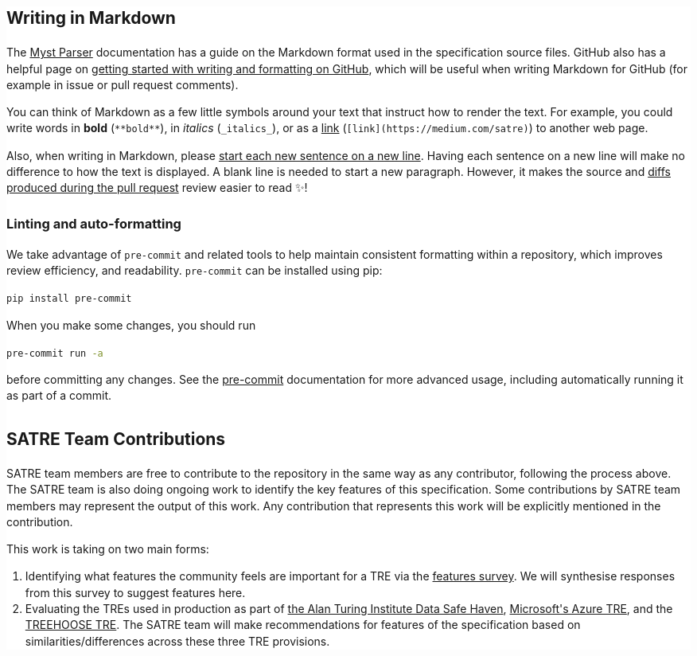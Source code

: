 ## Writing in Markdown

The [Myst Parser](https://myst-parser.readthedocs.io/en/stable/syntax/typography.html) documentation has a guide on the Markdown format used in the specification source files.
GitHub also has a helpful page on [getting started with writing and formatting on GitHub](https://docs.github.com/en/get-started/writing-on-github/getting-started-with-writing-and-formatting-on-github), which will be useful when writing Markdown for GitHub (for example in issue or pull request comments).

You can think of Markdown as a few little symbols around your text that instruct how to render the text.
For example, you could write words in **bold** (`**bold**`), in _italics_ (`_italics_`), or as a [link](https://medium.com/satre) (`[link](https://medium.com/satre)`) to another web page.

Also, when writing in Markdown, please [start each new sentence on a new line](https://sembr.org/).
Having each sentence on a new line will make no difference to how the text is displayed.
A blank line is needed to start a new paragraph.
However, it makes the source and [diffs produced during the pull request](https://docs.github.com/en/pull-requests/collaborating-with-pull-requests/proposing-changes-to-your-work-with-pull-requests/about-comparing-branches-in-pull-requests) review easier to read ✨!

### Linting and auto-formatting

We take advantage of `pre-commit` and related tools to help maintain consistent formatting within a repository, which improves review efficiency, and readability.
`pre-commit` can be installed using pip:

```sh
pip install pre-commit
```

When you make some changes, you should run

```sh
pre-commit run -a
```

before committing any changes.
See the [pre-commit](https://pre-commit.com/) documentation for more advanced usage, including automatically running it as part of a commit.

## SATRE Team Contributions

SATRE team members are free to contribute to the repository in the same way as any contributor, following the process above.
The SATRE team is also doing ongoing work to identify the key features of this specification.
Some contributions by SATRE team members may represent the output of this work.
Any contribution that represents this work will be explicitly mentioned in the contribution.

This work is taking on two main forms:

1. Identifying what features the community feels are important for a TRE via the [features survey](https://dundee.onlinesurveys.ac.uk/satre-tre-operatorsbuilders-survey).
   We will synthesise responses from this survey to suggest features here.
1. Evaluating the TREs used in production as part of [the Alan Turing Institute Data Safe Haven](https://github.com/alan-turing-institute/data-safe-haven), [Microsoft's Azure TRE](https://github.com/microsoft/AzureTRE), and the [TREEHOOSE TRE](https://github.com/HicResearch/TREEHOOSE/tree/v1.0.0-beta1).
   The SATRE team will make recommendations for features of the specification based on similarities/differences across these three TRE provisions.
